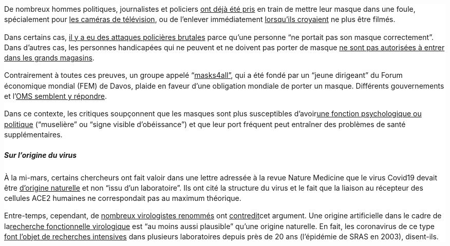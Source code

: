 De nombreux hommes politiques, journalistes et policiers [ont déjà été
pris](https://www.youtube.com/watch?v=y2qAKS6Hl4I) en train de mettre
leur masque dans une foule, spécialement pour [les caméras de
télévision](https://twitter.com/DailyCaller/status/1265382872631980032),
ou de l’enlever immédiatement [lorsqu’ils
croyaient](https://twitter.com/realPowerTie/status/1261445611594723330)
ne plus être filmés.

Dans certains cas, [il y a eu des attaques policières
brutales](https://twitter.com/DrRJKavanagh/status/1260739779177656325)
parce qu’une personne “ne portait pas son masque correctement”. Dans
d’autres cas, les personnes handicapées qui ne peuvent et ne doivent
pas porter de masque [ne sont pas autorisées à entrer dans les grands
magasins](https://bnn.de/lokales/karlsruhe/maskenpflicht-behinderte-sind-befreit-und-werden-dafuer-teils-beschimpft).

Contrairement à toutes ces preuves, un groupe appelé
“[masks4all”](https://masks4all.co/about-us/), qui a été fondé par
un “jeune dirigeant” du Forum économique mondial (FEM) de Davos, plaide
en faveur d’une obligation mondiale de porter un masque. Différents
gouvernements et l’[OMS semblent y
répondre](https://www.businessinsider.com/who-updates-face-masks-recommendations-amid-the-coronavirus-pandemic-2020-6).

Dans ce contexte, les critiques soupçonnent que les masques sont plus
susceptibles d’avoir[une fonction psychologique ou
politique](https://multipolar-magazin.de/artikel/maskenpflicht-gesellschaftliches-klima)
(“muselière” ou “signe visible d’obéissance”) et que leur port fréquent
peut entraîner des problèmes de santé supplémentaires.

##### **Sur l’origine du virus**

À la mi-mars, certains chercheurs ont fait valoir dans une lettre
adressée à la revue Nature Medicine que le virus Covid19 devait être
[d’origine
naturelle](https://www.nature.com/articles/s41591-020-0820-9) et non
“issu d’un laboratoire”. Ils ont cité la structure du virus et le fait
que la liaison au récepteur des cellules ACE2 humaines ne correspondait
pas au maximum théorique.

Entre-temps, cependant, de [nombreux virologistes
renommés](https://gmwatch.org/en/news/latest-news/19412-lab-escape-theory-of-sars-cov-2-origin-gaining-scientific-support)
ont
[contredit](https://www.independentsciencenews.org/health/the-case-is-building-that-covid-19-had-a-lab-origin/)cet
argument. Une origine artificielle dans le cadre de la[recherche
fonctionnelle
virologique](https://medium.com/%40yurideigin/lab-made-cov2-genealogy-through-the-lens-of-gain-of-function-research-f96dd7413748)
est “au moins aussi plausible” qu’une origine naturelle. En fait, les
coronavirus de ce type [font l’objet de recherches
intensives](https://gmwatch.org/en/news/latest-news/19410-chinese-and-us-scientists-genetically-engineered-bat-coronaviruses-in-dangerous-gain-of-function-research-stretching-back-years)
dans plusieurs laboratoires depuis près de 20 ans (l’épidémie de SRAS en
2003), disent-ils.

